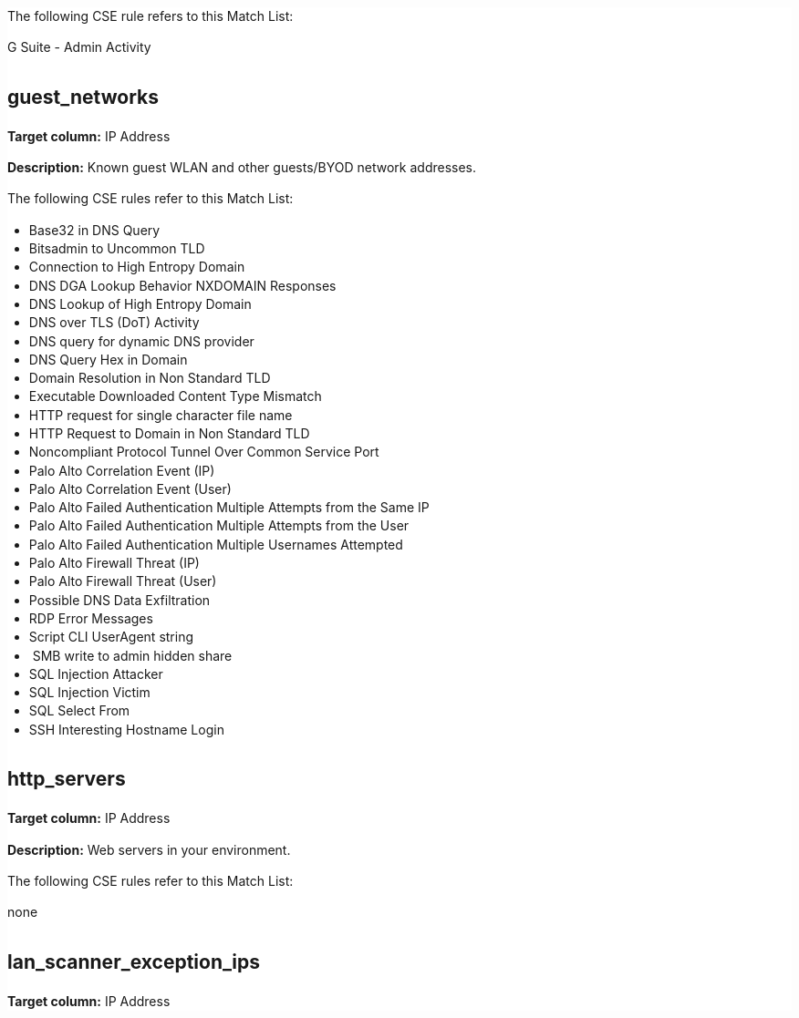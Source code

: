 The following CSE rule refers to this Match List:

G Suite - Admin Activity

## guest_networks

**Target column:** IP Address

**Description:** Known guest WLAN and other guests/BYOD network addresses.

The following CSE rules refer to this Match List:

* Base32 in DNS Query 
* Bitsadmin to Uncommon TLD 
* Connection to High Entropy Domain 
* DNS DGA Lookup Behavior NXDOMAIN Responses 
* DNS Lookup of High Entropy Domain
* DNS over TLS (DoT) Activity 
* DNS query for dynamic DNS provider
* DNS Query Hex in Domain 
* Domain Resolution in Non Standard TLD
* Executable Downloaded Content Type Mismatch
* HTTP request for single character file name 
* HTTP Request to Domain in Non Standard TLD
* Noncompliant Protocol Tunnel Over Common Service Port 
* Palo Alto Correlation Event (IP)
* Palo Alto Correlation Event (User) 
* Palo Alto Failed Authentication Multiple Attempts from the Same IP
* Palo Alto Failed Authentication Multiple Attempts from the User
* Palo Alto Failed Authentication Multiple Usernames Attempted
* Palo Alto Firewall Threat (IP)
* Palo Alto Firewall Threat (User) 
* Possible DNS Data Exfiltration
* RDP Error Messages
* Script CLI UserAgent string
*  SMB write to admin hidden share 
* SQL Injection Attacker 
* SQL Injection Victim 
* SQL Select From 
* SSH Interesting Hostname Login 

## http_servers

**Target column:** IP Address

**Description:** Web servers in your environment.

The following CSE rules refer to this Match List:

none

## lan_scanner_exception_ips

**Target column:** IP Address
